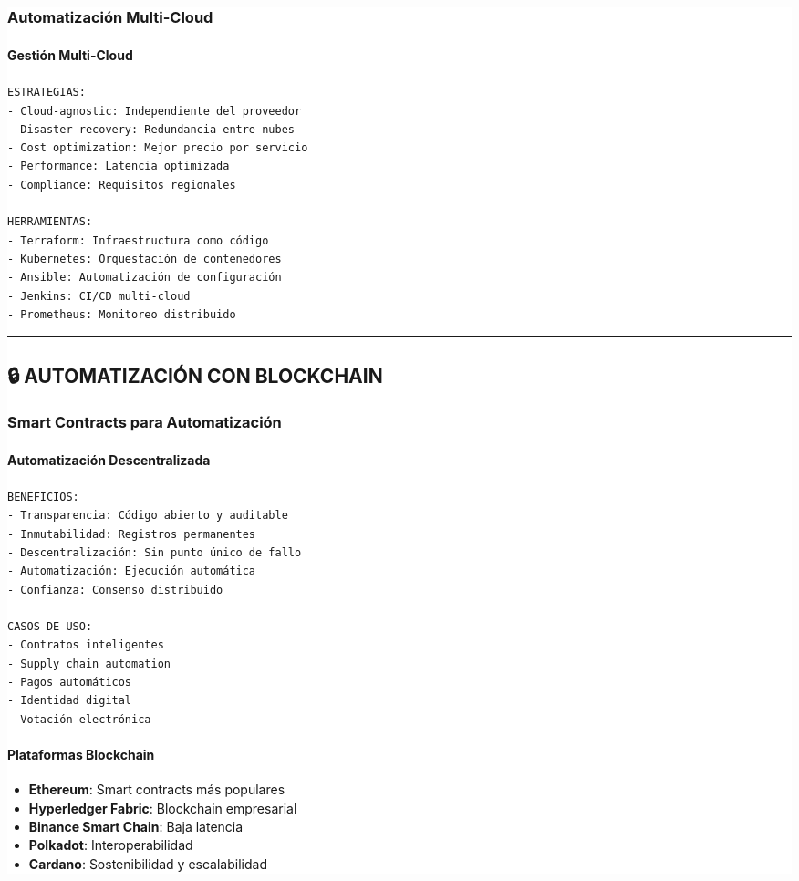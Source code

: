 
### **Automatización Multi-Cloud**


#### **Gestión Multi-Cloud**
```
ESTRATEGIAS:
- Cloud-agnostic: Independiente del proveedor
- Disaster recovery: Redundancia entre nubes
- Cost optimization: Mejor precio por servicio
- Performance: Latencia optimizada
- Compliance: Requisitos regionales

HERRAMIENTAS:
- Terraform: Infraestructura como código
- Kubernetes: Orquestación de contenedores
- Ansible: Automatización de configuración
- Jenkins: CI/CD multi-cloud
- Prometheus: Monitoreo distribuido
```

---


## 🔒 **AUTOMATIZACIÓN CON BLOCKCHAIN**


### **Smart Contracts para Automatización**


#### **Automatización Descentralizada**
```
BENEFICIOS:
- Transparencia: Código abierto y auditable
- Inmutabilidad: Registros permanentes
- Descentralización: Sin punto único de fallo
- Automatización: Ejecución automática
- Confianza: Consenso distribuido

CASOS DE USO:
- Contratos inteligentes
- Supply chain automation
- Pagos automáticos
- Identidad digital
- Votación electrónica
```


#### **Plataformas Blockchain**
- **Ethereum**: Smart contracts más populares
- **Hyperledger Fabric**: Blockchain empresarial
- **Binance Smart Chain**: Baja latencia
- **Polkadot**: Interoperabilidad
- **Cardano**: Sostenibilidad y escalabilidad
